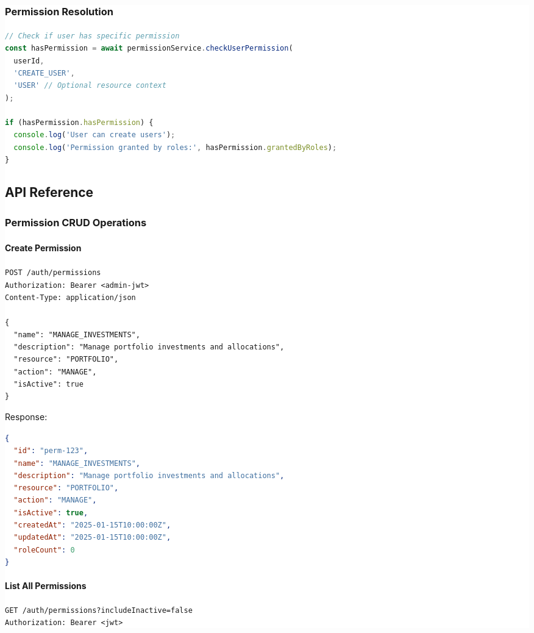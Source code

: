 ### Permission Resolution

```typescript
// Check if user has specific permission
const hasPermission = await permissionService.checkUserPermission(
  userId,
  'CREATE_USER',
  'USER' // Optional resource context
);

if (hasPermission.hasPermission) {
  console.log('User can create users');
  console.log('Permission granted by roles:', hasPermission.grantedByRoles);
}
```

## API Reference

### Permission CRUD Operations

#### Create Permission
```http
POST /auth/permissions
Authorization: Bearer <admin-jwt>
Content-Type: application/json

{
  "name": "MANAGE_INVESTMENTS",
  "description": "Manage portfolio investments and allocations",
  "resource": "PORTFOLIO",
  "action": "MANAGE",
  "isActive": true
}
```

Response:
```json
{
  "id": "perm-123",
  "name": "MANAGE_INVESTMENTS",
  "description": "Manage portfolio investments and allocations",
  "resource": "PORTFOLIO",
  "action": "MANAGE",
  "isActive": true,
  "createdAt": "2025-01-15T10:00:00Z",
  "updatedAt": "2025-01-15T10:00:00Z",
  "roleCount": 0
}
```

#### List All Permissions
```http
GET /auth/permissions?includeInactive=false
Authorization: Bearer <jwt>
```
